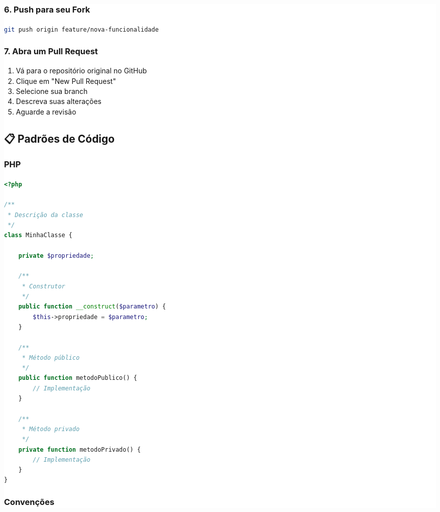 ### 6. Push para seu Fork

```bash
git push origin feature/nova-funcionalidade
```

### 7. Abra um Pull Request

1. Vá para o repositório original no GitHub
2. Clique em "New Pull Request"
3. Selecione sua branch
4. Descreva suas alterações
5. Aguarde a revisão

## 📋 Padrões de Código

### PHP

```php
<?php

/**
 * Descrição da classe
 */
class MinhaClasse {
    
    private $propriedade;
    
    /**
     * Construtor
     */
    public function __construct($parametro) {
        $this->propriedade = $parametro;
    }
    
    /**
     * Método público
     */
    public function metodoPublico() {
        // Implementação
    }
    
    /**
     * Método privado
     */
    private function metodoPrivado() {
        // Implementação
    }
}
```

### Convenções

